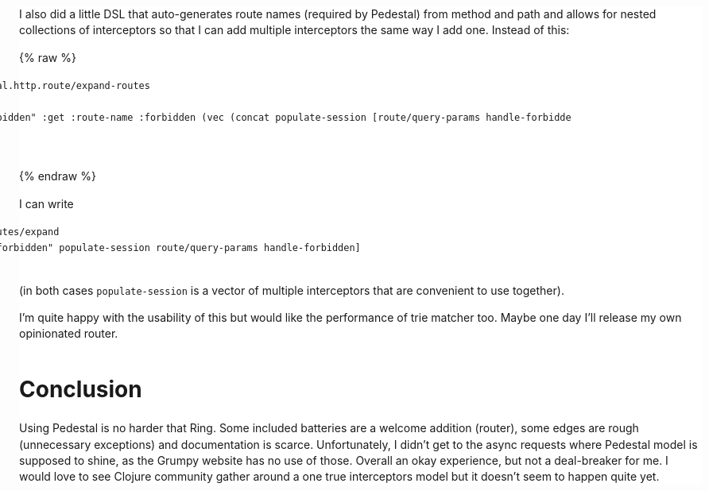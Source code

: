 
I also did a little DSL that auto-generates route names (required by Pedestal) from method and path and allows for nested collections of interceptors so that I can add multiple interceptors the same way I add one. Instead of this:

{% raw %}
<pre style="width: 800px; margin: 0 -100px;"><code>(io.pedestal.http.route/expand-routes
  #{{}
    ["/forbidden" :get :route-name :forbidden (vec (concat populate-session [route/query-params handle-forbidden]))]
    ...})
</code></pre>
{% endraw %}

I can write

<pre style="width: 800px; margin: 0 -100px;"><code>(grumpy.routes/expand
  [:get "/forbidden" populate-session route/query-params handle-forbidden]
  ...)
</code></pre>

(in both cases `populate-session` is a vector of multiple interceptors that are convenient to use together).

I’m quite happy with the usability of this but would like the performance of trie matcher too. Maybe one day I’ll release my own opinionated router.

# Conclusion

Using Pedestal is no harder that Ring. Some included batteries are a welcome addition (router), some edges are rough (unnecessary exceptions) and documentation is scarce. Unfortunately, I didn’t get to the async requests where Pedestal model is supposed to shine, as the Grumpy website has no use of those. Overall an okay experience, but not a deal-breaker for me. I would love to see Clojure community gather around a one true interceptors model but it doesn’t seem to happen quite yet.
